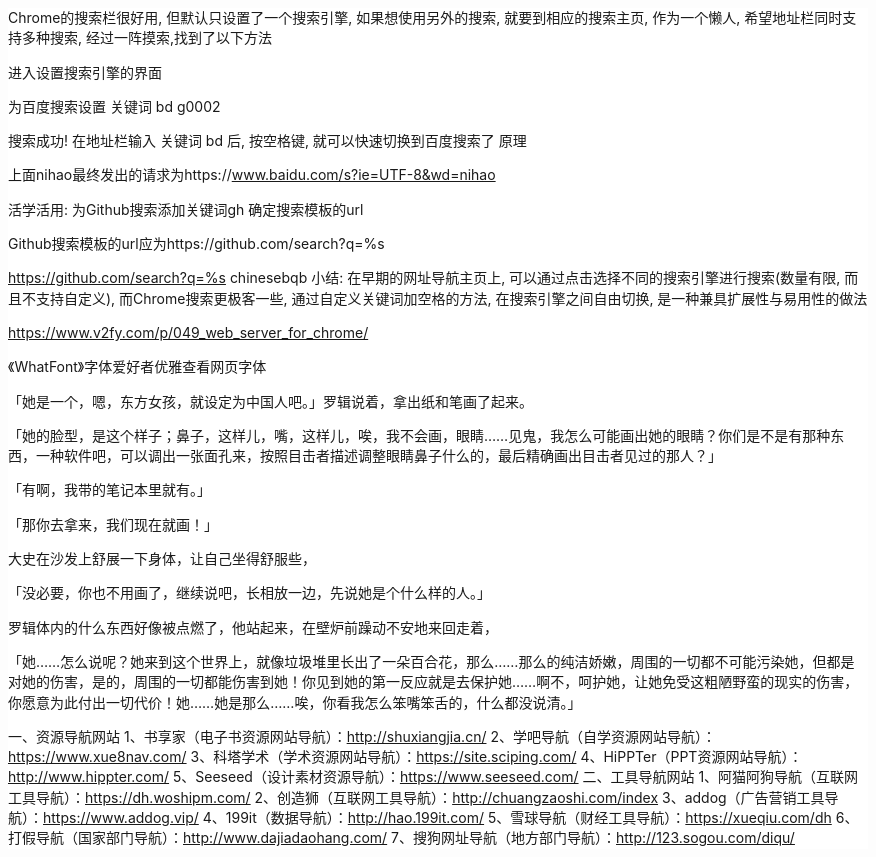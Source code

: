 Chrome的搜索栏很好用, 但默认只设置了一个搜索引擎, 如果想使用另外的搜索, 就要到相应的搜索主页, 作为一个懒人, 希望地址栏同时支持多种搜索, 经过一阵摸索,找到了以下方法

进入设置搜索引擎的界面


为百度搜索设置 关键词 bd
g0002

搜索成功! 在地址栏输入 关键词 bd 后, 按空格键, 就可以快速切换到百度搜索了
原理

上面nihao最终发出的请求为https://www.baidu.com/s?ie=UTF-8&wd=nihao

活学活用: 为Github搜索添加关键词gh
确定搜索模板的url


Github搜索模板的url应为https://github.com/search?q=%s



https://github.com/search?q=%s
chinesebqb
小结:
在早期的网址导航主页上, 可以通过点击选择不同的搜索引擎进行搜索(数量有限, 而且不支持自定义), 而Chrome搜索更极客一些, 通过自定义关键词加空格的方法, 在搜索引擎之间自由切换, 是一种兼具扩展性与易用性的做法

https://www.v2fy.com/p/049_web_server_for_chrome/

《WhatFont》字体爱好者优雅查看网页字体



「她是一个，嗯，东方女孩，就设定为中国人吧。」罗辑说着，拿出纸和笔画了起来。

「她的脸型，是这个样子；鼻子，这样儿，嘴，这样儿，唉，我不会画，眼睛……见鬼，我怎么可能画出她的眼睛？你们是不是有那种东西，一种软件吧，可以调出一张面孔来，按照目击者描述调整眼睛鼻子什么的，最后精确画出目击者见过的那人？」

「有啊，我带的笔记本里就有。」

「那你去拿来，我们现在就画！」

大史在沙发上舒展一下身体，让自己坐得舒服些，

「没必要，你也不用画了，继续说吧，长相放一边，先说她是个什么样的人。」

罗辑体内的什么东西好像被点燃了，他站起来，在壁炉前躁动不安地来回走着，

「她……怎么说呢？她来到这个世界上，就像垃圾堆里长出了一朵百合花，那么……那么的纯洁娇嫩，周围的一切都不可能污染她，但都是对她的伤害，是的，周围的一切都能伤害到她！你见到她的第一反应就是去保护她……啊不，呵护她，让她免受这粗陋野蛮的现实的伤害，你愿意为此付出一切代价！她……她是那么……唉，你看我怎么笨嘴笨舌的，什么都没说清。」


一、资源导航网站
1、书享家（电子书资源网站导航）：http://shuxiangjia.cn/
2、学吧导航（自学资源网站导航）：https://www.xue8nav.com/
3、科塔学术（学术资源网站导航）：https://site.sciping.com/
4、HiPPTer（PPT资源网站导航）：http://www.hippter.com/
5、Seeseed（设计素材资源导航）：https://www.seeseed.com/
二、工具导航网站
1、阿猫阿狗导航（互联网工具导航）：https://dh.woshipm.com/
2、创造狮（互联网工具导航）：http://chuangzaoshi.com/index
3、addog（广告营销工具导航）：https://www.addog.vip/
4、199it（数据导航）：http://hao.199it.com/
5、雪球导航（财经工具导航）：https://xueqiu.com/dh
6、打假导航（国家部门导航）：http://www.dajiadaohang.com/
7、搜狗网址导航（地方部门导航）：http://123.sogou.com/diqu/
